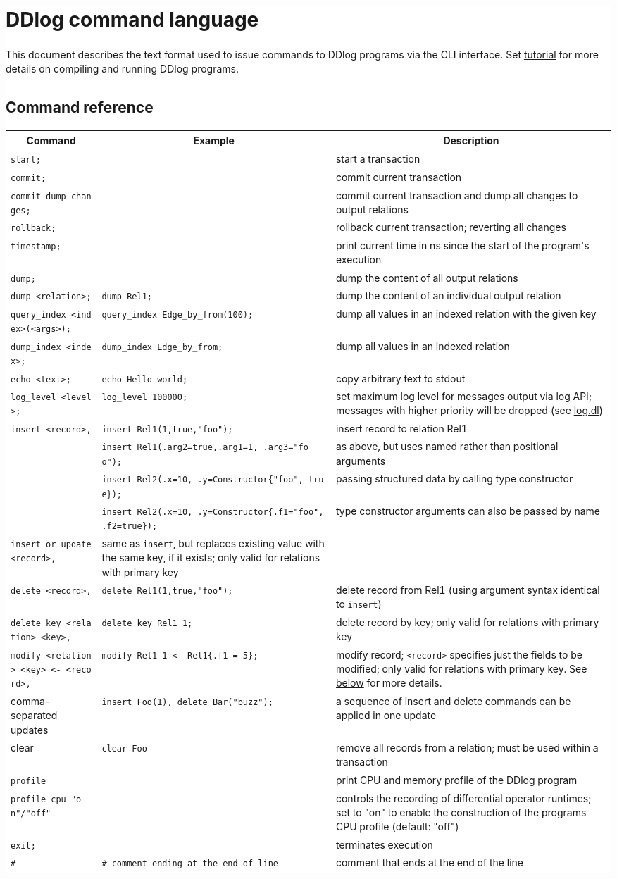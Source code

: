 # DDlog command language

This document describes the text format used to issue commands to DDlog programs
via the CLI interface.  Set [tutorial](../tutorial/tutorial.md) for more details on
compiling and running DDlog programs.

## Command reference


| Command                        | Example                                          | Description                                                            |
| ------------------------------ |--------------------------------------------------| -----------------------------------------------------------------------|
| `start;`                       |                                                  | start a transaction                                                    |
| `commit;`                      |                                                  | commit current transaction                                             |
| `commit dump_changes;`         |                                                  | commit current transaction and dump all changes to output relations    |
| `rollback;`                    |                                                  | rollback current transaction; reverting all changes                    |
| `timestamp;`                   |                                                  | print current time in ns since the start of the program's execution    |
| `dump;`                        |                                                  | dump the content of all output relations                               |
| `dump <relation>;`             | `dump Rel1;`                                     | dump the content of an individual output relation                      |
| `query_index <index>(<args>);` | `query_index Edge_by_from(100);`                 | dump all values in an indexed relation with the given key              |
| `dump_index <index>;`          | `dump_index Edge_by_from;`                       | dump all values in an indexed relation                                 |
| `echo <text>;`                 | `echo Hello world;`                              | copy arbitrary text to stdout                                          |
| `log_level <level>;`           | `log_level 100000;`                              | set maximum log level for messages output via log API; messages with higher priority will be dropped (see [log.dl](../..//lib/log.dl)) |
| `insert <record>,`             | `insert Rel1(1,true,"foo");`                     | insert record to relation Rel1                                         |
|                                | `insert Rel1(.arg2=true,.arg1=1, .arg3="foo");`  | as above, but uses named rather than positional arguments              |
|                                | `insert Rel2(.x=10, .y=Constructor{"foo", true});` | passing structured data by calling type constructor                  |
|                                | `insert Rel2(.x=10, .y=Constructor{.f1="foo", .f2=true});` | type constructor arguments can also be passed by name        |
| `insert_or_update <record>,`   | same as `insert`, but replaces existing value with the same key, if it exists; only valid for relations with primary key  |
| `delete <record>,`             | `delete Rel1(1,true,"foo");`                     | delete record from Rel1 (using argument syntax identical to `insert`)  |
| `delete_key <relation> <key>,` | `delete_key Rel1 1;`                             | delete record by key; only valid for relations with primary key        |
| `modify <relation> <key> <- <record>,` | `modify Rel1 1 <- Rel1{.f1 = 5};`        | modify record; `<record>` specifies just the fields to be modified; only valid for relations with primary key.  See [below](#modify_command) for more details. |
| comma-separated updates        | `insert Foo(1), delete Bar("buzz");`             | a sequence of insert and delete commands can be applied in one update  |
| clear <relation>               | `clear Foo`                                      | remove all records from a relation; must be used within a transaction  |
| `profile`                      |                                                  | print CPU and memory profile of the DDlog program                      |
| `profile cpu "on"/"off"`       |                                                  | controls the recording of differential operator runtimes; set to "on" to enable the construction of the programs CPU profile (default: "off") |
| `exit;`                        |                                                  | terminates execution                                                   |
| `#`                            | `# comment ending at the end of line`            | comment that ends at the end of the line                               |
